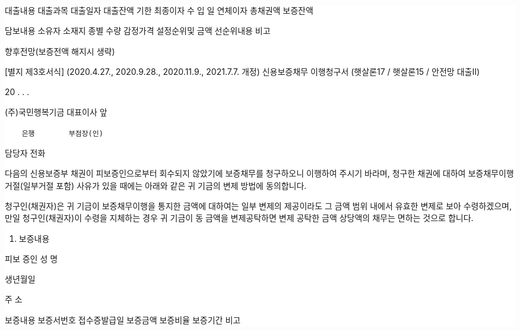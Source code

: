 대출내용
대출과목
대출일자
대출잔액
기한
최종이자
수 입 일
연체이자
총채권액
보증잔액

담보내용
소유자
소재지
종별
수량
감정가격
설정순위및 금액
선순위내용
비고

향후전망(보증전액 해지시 생략)

[별지 제3호서식] (2020.4.27., 2020.9.28., 2020.11.9., 2021.7.7. 개정)
신용보증채무 이행청구서
(햇살론17 / 햇살론15 / 안전망 대출Ⅱ)

20   .     .     .

(주)국민행복기금
   대표이사 앞

        은행        부점장(인)
  담당자         전화

다음의 신용보증부 채권이 피보증인으로부터 회수되지 않았기에 보증채무를 청구하오니 이행하여 주시기 바라며, 청구한 채권에 대하여 보증채무이행거절(일부거절 포함) 사유가 있을 때에는 아래와 같은 귀 기금의 변제 방법에 동의합니다.

청구인(채권자)은 귀 기금이 보증채무이행을 통지한 금액에 대하여는 일부 변제의 제공이라도 그 금액 범위 내에서 유효한 변제로 보아 수령하겠으며, 만일 청구인(채권자)이 수령을 지체하는 경우 귀 기금이 동 금액을 변제공탁하면 변제 공탁한 금액 상당액의 채무는 면하는 것으로 합니다.

1. 보증내용

피보
증인
성  명

생년월일

주  소

보증내용
보증서번호
접수증발급일
보증금액
보증비율
보증기간
비고
